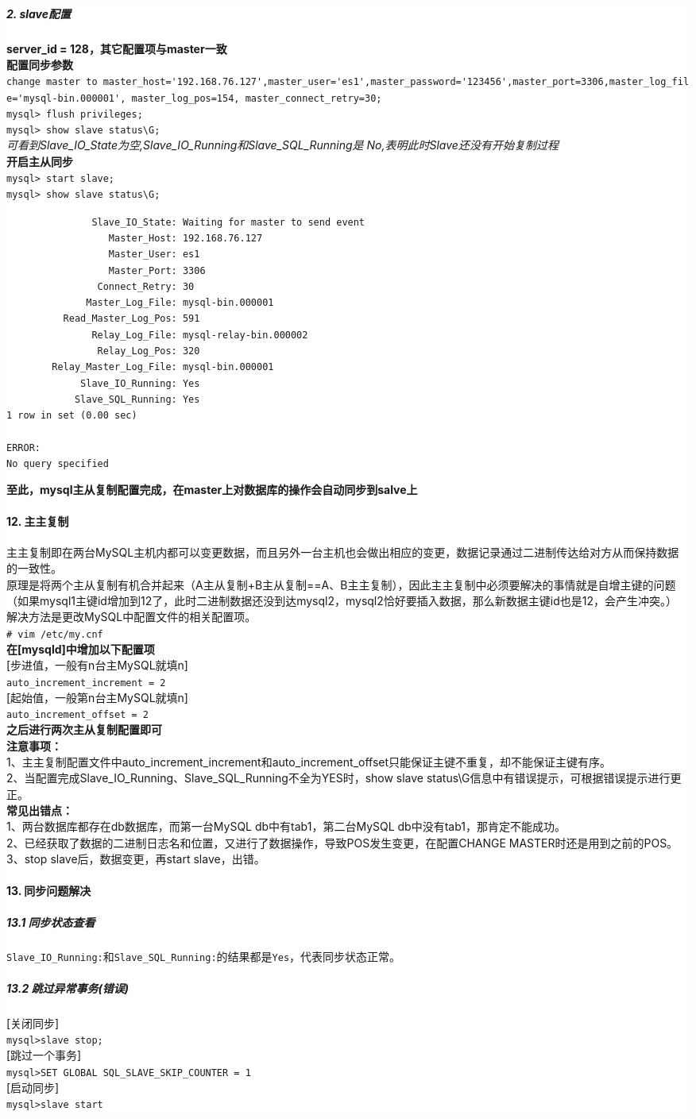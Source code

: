 ##### 2. slave配置
**server_id = 128，其它配置项与master一致**  
**配置同步参数**  
`change master to master_host='192.168.76.127',master_user='es1',master_password='123456',master_port=3306,master_log_file='mysql-bin.000001', master_log_pos=154, master_connect_retry=30;`  
`mysql> flush privileges;`  
`mysql> show slave status\G;`  
*可看到Slave_IO_State为空,Slave_IO_Running和Slave_SQL_Running是 No,表明此时Slave还没有开始复制过程*  
**开启主从同步**  
`mysql> start slave;`  
`mysql> show slave status\G;`  
```
               Slave_IO_State: Waiting for master to send event
                  Master_Host: 192.168.76.127
                  Master_User: es1
                  Master_Port: 3306
                Connect_Retry: 30
              Master_Log_File: mysql-bin.000001
          Read_Master_Log_Pos: 591
               Relay_Log_File: mysql-relay-bin.000002
                Relay_Log_Pos: 320
        Relay_Master_Log_File: mysql-bin.000001
             Slave_IO_Running: Yes
            Slave_SQL_Running: Yes
1 row in set (0.00 sec)  
  
ERROR:   
No query specified
```
**至此，mysql主从复制配置完成，在master上对数据库的操作会自动同步到salve上**  
#### 12. 主主复制
主主复制即在两台MySQL主机内都可以变更数据，而且另外一台主机也会做出相应的变更，数据记录通过二进制传达给对方从而保持数据的一致性。  
原理是将两个主从复制有机合并起来（A主从复制+B主从复制==A、B主主复制），因此主主复制中必须要解决的事情就是自增主键的问题（如果mysql1主键id增加到12了，此时二进制数据还没到达mysql2，mysql2恰好要插入数据，那么新数据主键id也是12，会产生冲突。）  
解决方法是更改MySQL中配置文件的相关配置项。  
`# vim /etc/my.cnf`  
**在[mysqld]中增加以下配置项**  
[步进值，一般有n台主MySQL就填n]  
`auto_increment_increment = 2`  
[起始值，一般第n台主MySQL就填n]  
`auto_increment_offset = 2`  
**之后进行两次主从复制配置即可**  
**注意事项：**  
1、主主复制配置文件中auto_increment_increment和auto_increment_offset只能保证主键不重复，却不能保证主键有序。  
2、当配置完成Slave_IO_Running、Slave_SQL_Running不全为YES时，show slave status\G信息中有错误提示，可根据错误提示进行更正。    
**常见出错点：**  
1、两台数据库都存在db数据库，而第一台MySQL db中有tab1，第二台MySQL db中没有tab1，那肯定不能成功。  
2、已经获取了数据的二进制日志名和位置，又进行了数据操作，导致POS发生变更，在配置CHANGE MASTER时还是用到之前的POS。  
3、stop slave后，数据变更，再start slave，出错。  
#### 13. 同步问题解决
##### 13.1 同步状态查看
`Slave_IO_Running:`和`Slave_SQL_Running:`的结果都是`Yes`，代表同步状态正常。  
##### 13.2 跳过异常事务(错误)
[关闭同步]  
`mysql>slave stop;`  
[跳过一个事务]  
`mysql>SET GLOBAL SQL_SLAVE_SKIP_COUNTER = 1`  
[启动同步]  
`mysql>slave start`  
